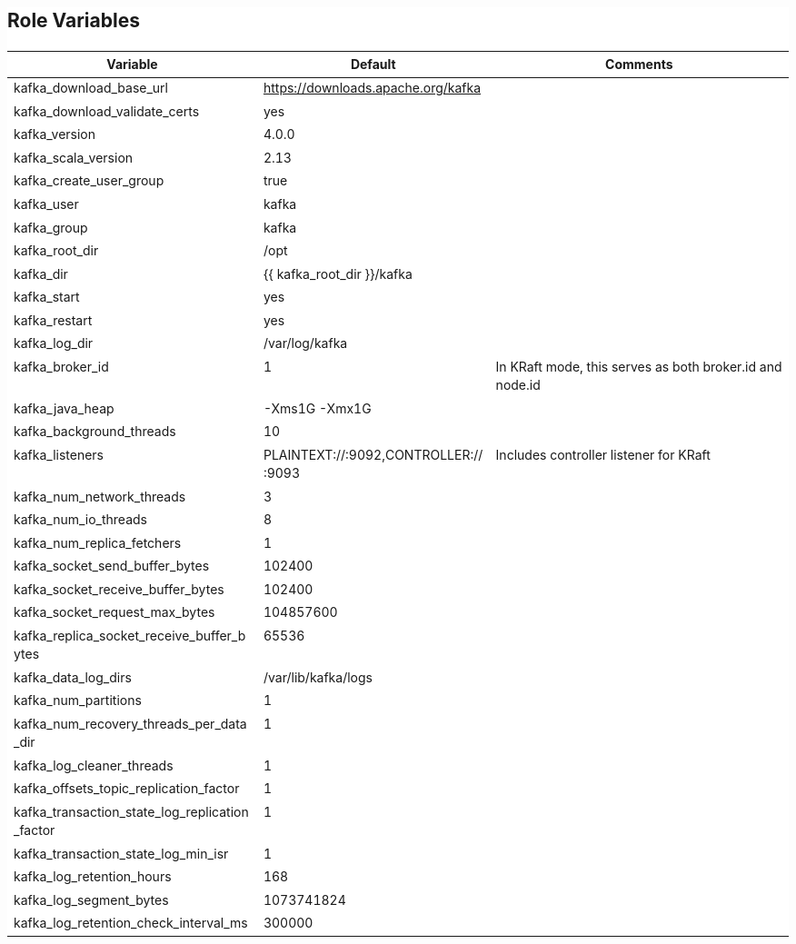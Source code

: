 ## Role Variables

| Variable                                       | Default                                      | Comments                                                            |
| ---------------------------------------------- | -------------------------------------------- | ------------------------------------------------------------------- |
| kafka_download_base_url                        | <https://downloads.apache.org/kafka>         |                                                                     |
| kafka_download_validate_certs                  | yes                                          |                                                                     |
| kafka_version                                  | 4.0.0                                        |                                                                     |
| kafka_scala_version                            | 2.13                                         |                                                                     |
| kafka_create_user_group                        | true                                         |                                                                     |
| kafka_user                                     | kafka                                        |                                                                     |
| kafka_group                                    | kafka                                        |                                                                     |
| kafka_root_dir                                 | /opt                                         |                                                                     |
| kafka_dir                                      | {{ kafka_root_dir }}/kafka                   |                                                                     |
| kafka_start                                    | yes                                          |                                                                     |
| kafka_restart                                  | yes                                          |                                                                     |
| kafka_log_dir                                  | /var/log/kafka                               |                                                                     |
| kafka_broker_id                                | 1                                            | In KRaft mode, this serves as both broker.id and node.id            |
| kafka_java_heap                                | -Xms1G -Xmx1G                                |                                                                     |
| kafka_background_threads                       | 10                                           |                                                                     |
| kafka_listeners                                | PLAINTEXT://:9092,CONTROLLER://:9093         | Includes controller listener for KRaft                              |
| kafka_num_network_threads                      | 3                                            |                                                                     |
| kafka_num_io_threads                           | 8                                            |                                                                     |
| kafka_num_replica_fetchers                     | 1                                            |                                                                     |
| kafka_socket_send_buffer_bytes                 | 102400                                       |                                                                     |
| kafka_socket_receive_buffer_bytes              | 102400                                       |                                                                     |
| kafka_socket_request_max_bytes                 | 104857600                                    |                                                                     |
| kafka_replica_socket_receive_buffer_bytes      | 65536                                        |                                                                     |
| kafka_data_log_dirs                            | /var/lib/kafka/logs                          |                                                                     |
| kafka_num_partitions                           | 1                                            |                                                                     |
| kafka_num_recovery_threads_per_data_dir        | 1                                            |                                                                     |
| kafka_log_cleaner_threads                      | 1                                            |                                                                     |
| kafka_offsets_topic_replication_factor         | 1                                            |                                                                     |
| kafka_transaction_state_log_replication_factor | 1                                            |                                                                     |
| kafka_transaction_state_log_min_isr            | 1                                            |                                                                     |
| kafka_log_retention_hours                      | 168                                          |                                                                     |
| kafka_log_segment_bytes                        | 1073741824                                   |                                                                     |
| kafka_log_retention_check_interval_ms          | 300000                                       |                                                                     |